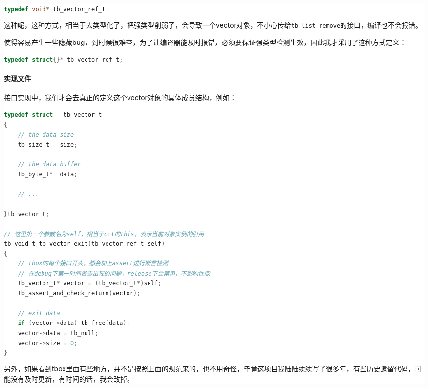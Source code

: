 ```c
typedef void* tb_vector_ref_t;
```

这种呢，这种方式，相当于去类型化了，把强类型削弱了，会导致一个vector对象，不小心传给`tb_list_remove`的接口，编译也不会报错。

使得容易产生一些隐藏bug，到时候很难查，为了让编译器能及时报错，必须要保证强类型检测生效，因此我才采用了这种方式定义：

```c
typedef struct{}* tb_vector_ref_t;
```

#### 实现文件

接口实现中，我们才会去真正的定义这个vector对象的具体成员结构，例如：

```c
typedef struct __tb_vector_t
{
    // the data size
    tb_size_t   size;

    // the data buffer
    tb_byte_t*  data;

    // ...

}tb_vector_t;

// 这里第一个参数名为self，相当于c++的this，表示当前对象实例的引用
tb_void_t tb_vector_exit(tb_vector_ref_t self)
{
    // tbox的每个接口开头，都会加上assert进行断言检测
    // 在debug下第一时间报告出现的问题，release下会禁用，不影响性能
    tb_vector_t* vector = (tb_vector_t*)self;
    tb_assert_and_check_return(vector);

    // exit data
    if (vector->data) tb_free(data);
    vector->data = tb_null;
    vector->size = 0;
}
```

另外，如果看到tbox里面有些地方，并不是按照上面的规范来的，也不用奇怪，毕竟这项目我陆陆续续写了很多年，有些历史遗留代码，可能没有及时更新，有时间的话，我会改掉。
